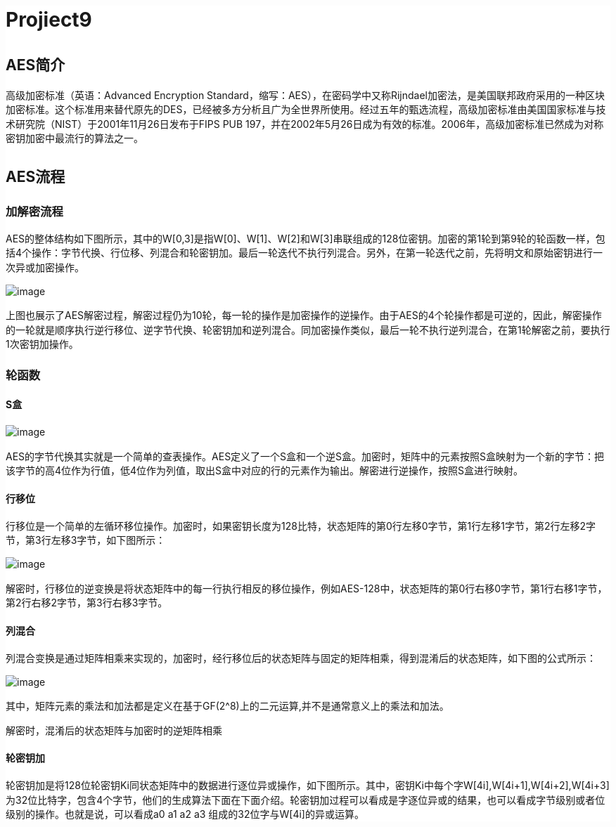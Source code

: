 # Projiect9

## AES简介

高级加密标准（英语：Advanced Encryption Standard，缩写：AES），在密码学中又称Rijndael加密法，是美国联邦政府采用的一种区块加密标准。这个标准用来替代原先的DES，已经被多方分析且广为全世界所使用。经过五年的甄选流程，高级加密标准由美国国家标准与技术研究院（NIST）于2001年11月26日发布于FIPS PUB 197，并在2002年5月26日成为有效的标准。2006年，高级加密标准已然成为对称密钥加密中最流行的算法之一。

## AES流程

### 加解密流程

AES的整体结构如下图所示，其中的W[0,3]是指W[0]、W[1]、W[2]和W[3]串联组成的128位密钥。加密的第1轮到第9轮的轮函数一样，包括4个操作：字节代换、行位移、列混合和轮密钥加。最后一轮迭代不执行列混合。另外，在第一轮迭代之前，先将明文和原始密钥进行一次异或加密操作。

![image](https://github.com/1-14/Project9/blob/main/aes/png/11.png)

上图也展示了AES解密过程，解密过程仍为10轮，每一轮的操作是加密操作的逆操作。由于AES的4个轮操作都是可逆的，因此，解密操作的一轮就是顺序执行逆行移位、逆字节代换、轮密钥加和逆列混合。同加密操作类似，最后一轮不执行逆列混合，在第1轮解密之前，要执行1次密钥加操作。

### 轮函数

#### S盒

![image](https://github.com/1-14/Project9/blob/main/aes/png/4.png)

AES的字节代换其实就是一个简单的查表操作。AES定义了一个S盒和一个逆S盒。加密时，矩阵中的元素按照S盒映射为一个新的字节：把该字节的高4位作为行值，低4位作为列值，取出S盒中对应的行的元素作为输出。解密进行逆操作，按照S盒进行映射。

#### 行移位

行移位是一个简单的左循环移位操作。加密时，如果密钥长度为128比特，状态矩阵的第0行左移0字节，第1行左移1字节，第2行左移2字节，第3行左移3字节，如下图所示：

![image](https://github.com/1-14/Project9/blob/main/aes/png/5.png)

解密时，行移位的逆变换是将状态矩阵中的每一行执行相反的移位操作，例如AES-128中，状态矩阵的第0行右移0字节，第1行右移1字节，第2行右移2字节，第3行右移3字节。

#### 列混合

列混合变换是通过矩阵相乘来实现的，加密时，经行移位后的状态矩阵与固定的矩阵相乘，得到混淆后的状态矩阵，如下图的公式所示：

![image](https://github.com/1-14/Project9/blob/main/aes/png/6.png)

其中，矩阵元素的乘法和加法都是定义在基于GF(2^8)上的二元运算,并不是通常意义上的乘法和加法。

解密时，混淆后的状态矩阵与加密时的逆矩阵相乘

#### 轮密钥加

轮密钥加是将128位轮密钥Ki同状态矩阵中的数据进行逐位异或操作，如下图所示。其中，密钥Ki中每个字W[4i],W[4i+1],W[4i+2],W[4i+3]为32位比特字，包含4个字节，他们的生成算法下面在下面介绍。轮密钥加过程可以看成是字逐位异或的结果，也可以看成字节级别或者位级别的操作。也就是说，可以看成a0 a1 a2 a3 组成的32位字与W[4i]的异或运算。
